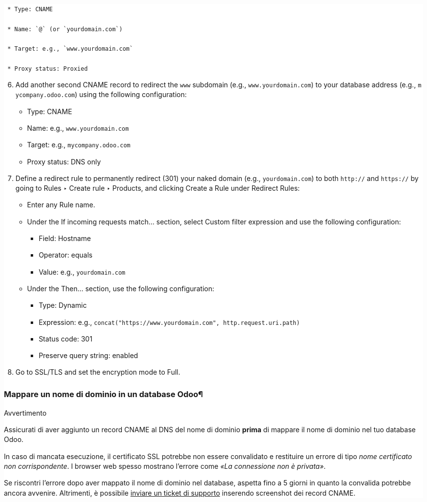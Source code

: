      * Type: CNAME

     * Name: `@` (or `yourdomain.com`)

     * Target: e.g., `www.yourdomain.com`

     * Proxy status: Proxied

  6. Add another second CNAME record to redirect the `www` subdomain (e.g., `www.yourdomain.com`) to your database address (e.g., `mycompany.odoo.com`) using the following configuration:

     * Type: CNAME

     * Name: e.g., `www.yourdomain.com`

     * Target: e.g., `mycompany.odoo.com`

     * Proxy status: DNS only

  7. Define a redirect rule to permanently redirect (301) your naked domain (e.g., `yourdomain.com`) to both `http://` and `https://` by going to Rules ‣ Create rule ‣ Products, and clicking Create a Rule under Redirect Rules:

     * Enter any Rule name.

     * Under the If incoming requests match… section, select Custom filter expression and use the following configuration:

       * Field: Hostname

       * Operator: equals

       * Value: e.g., `yourdomain.com`

     * Under the Then… section, use the following configuration:

       * Type: Dynamic

       * Expression: e.g., `concat("https://www.yourdomain.com", http.request.uri.path)`

       * Status code: 301

       * Preserve query string: enabled

  8. Go to SSL/TLS and set the encryption mode to Full.




### Mappare un nome di dominio in un database Odoo¶

Avvertimento

Assicurati di aver aggiunto un record CNAME al DNS del nome di dominio **prima** di mappare il nome di dominio nel tuo database Odoo.

In caso di mancata esecuzione, il certificato SSL potrebbe non essere convalidato e restituire un errore di tipo _nome certificato non corrispondente_. I browser web spesso mostrano l’errore come _«La connessione non è privata»_.

Se riscontri l’errore dopo aver mappato il nome di dominio nel database, aspetta fino a 5 giorni in quanto la convalida potrebbe ancora avvenire. Altrimenti, è possibile [inviare un ticket di supporto](https://www.odoo.com/help) inserendo screenshot dei record CNAME.
